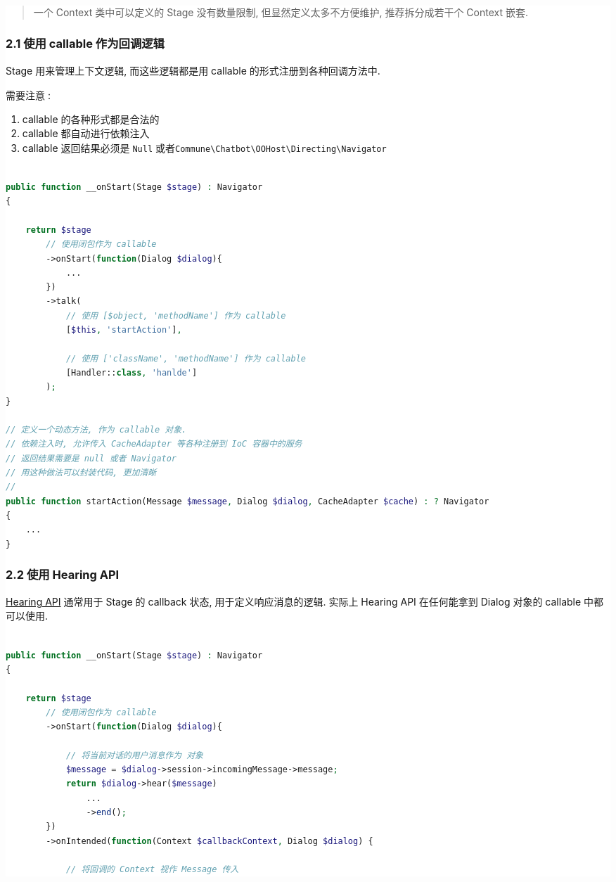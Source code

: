 > 一个 Context 类中可以定义的 Stage 没有数量限制, 但显然定义太多不方便维护, 推荐拆分成若干个 Context 嵌套.

### 2.1 使用 callable 作为回调逻辑

Stage 用来管理上下文逻辑, 而这些逻辑都是用 callable 的形式注册到各种回调方法中.

需要注意 :

1. callable 的各种形式都是合法的
1. callable 都自动进行依赖注入
1. callable 返回结果必须是 ```Null``` 或者```Commune\Chatbot\OOHost\Directing\Navigator```

```php

public function __onStart(Stage $stage) : Navigator
{

    return $stage
        // 使用闭包作为 callable
        ->onStart(function(Dialog $dialog){
            ...
        })
        ->talk(
            // 使用 [$object, 'methodName'] 作为 callable
            [$this, 'startAction'],

            // 使用 ['className', 'methodName'] 作为 callable
            [Handler::class, 'hanlde']
        );
}

// 定义一个动态方法, 作为 callable 对象.
// 依赖注入时, 允许传入 CacheAdapter 等各种注册到 IoC 容器中的服务
// 返回结果需要是 null 或者 Navigator
// 用这种做法可以封装代码, 更加清晰
//
public function startAction(Message $message, Dialog $dialog, CacheAdapter $cache) : ? Navigator
{
    ...
}

```

### 2.2 使用 Hearing API

[Hearing API](/zh-cn/dm/hearing.md) 通常用于 Stage 的 callback 状态, 用于定义响应消息的逻辑. 实际上 Hearing API 在任何能拿到 Dialog 对象的 callable 中都可以使用.

```php

public function __onStart(Stage $stage) : Navigator
{

    return $stage
        // 使用闭包作为 callable
        ->onStart(function(Dialog $dialog){

            // 将当前对话的用户消息作为 对象
            $message = $dialog->session->incomingMessage->message;
            return $dialog->hear($message)
                ...
                ->end();
        })
        ->onIntended(function(Context $callbackContext, Dialog $dialog) {

            // 将回调的 Context 视作 Message 传入
```